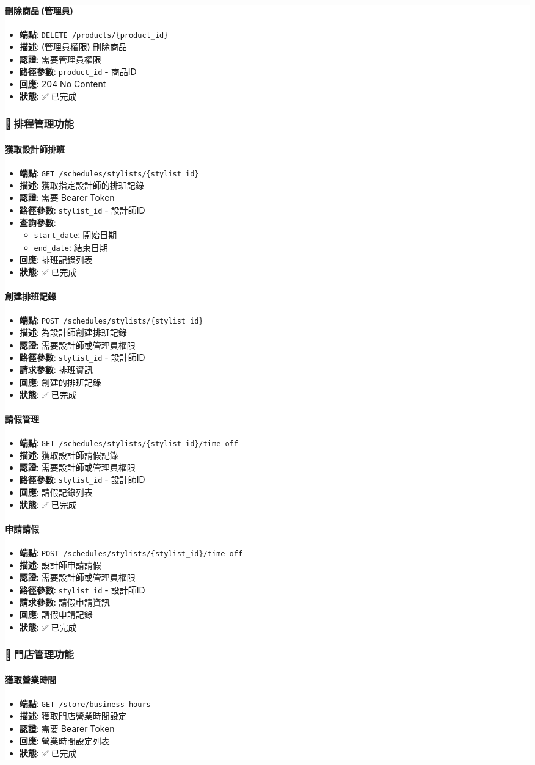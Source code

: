 #### 刪除商品 (管理員)
- **端點**: `DELETE /products/{product_id}`
- **描述**: (管理員權限) 刪除商品
- **認證**: 需要管理員權限
- **路徑參數**: `product_id` - 商品ID
- **回應**: 204 No Content
- **狀態**: ✅ 已完成

### 📅 排程管理功能

#### 獲取設計師排班
- **端點**: `GET /schedules/stylists/{stylist_id}`
- **描述**: 獲取指定設計師的排班記錄
- **認證**: 需要 Bearer Token
- **路徑參數**: `stylist_id` - 設計師ID
- **查詢參數**:
  - `start_date`: 開始日期
  - `end_date`: 結束日期
- **回應**: 排班記錄列表
- **狀態**: ✅ 已完成

#### 創建排班記錄
- **端點**: `POST /schedules/stylists/{stylist_id}`
- **描述**: 為設計師創建排班記錄
- **認證**: 需要設計師或管理員權限
- **路徑參數**: `stylist_id` - 設計師ID
- **請求參數**: 排班資訊
- **回應**: 創建的排班記錄
- **狀態**: ✅ 已完成

#### 請假管理
- **端點**: `GET /schedules/stylists/{stylist_id}/time-off`
- **描述**: 獲取設計師請假記錄
- **認證**: 需要設計師或管理員權限
- **路徑參數**: `stylist_id` - 設計師ID
- **回應**: 請假記錄列表
- **狀態**: ✅ 已完成

#### 申請請假
- **端點**: `POST /schedules/stylists/{stylist_id}/time-off`
- **描述**: 設計師申請請假
- **認證**: 需要設計師或管理員權限
- **路徑參數**: `stylist_id` - 設計師ID
- **請求參數**: 請假申請資訊
- **回應**: 請假申請記錄
- **狀態**: ✅ 已完成

### 🏪 門店管理功能

#### 獲取營業時間
- **端點**: `GET /store/business-hours`
- **描述**: 獲取門店營業時間設定
- **認證**: 需要 Bearer Token
- **回應**: 營業時間設定列表
- **狀態**: ✅ 已完成
